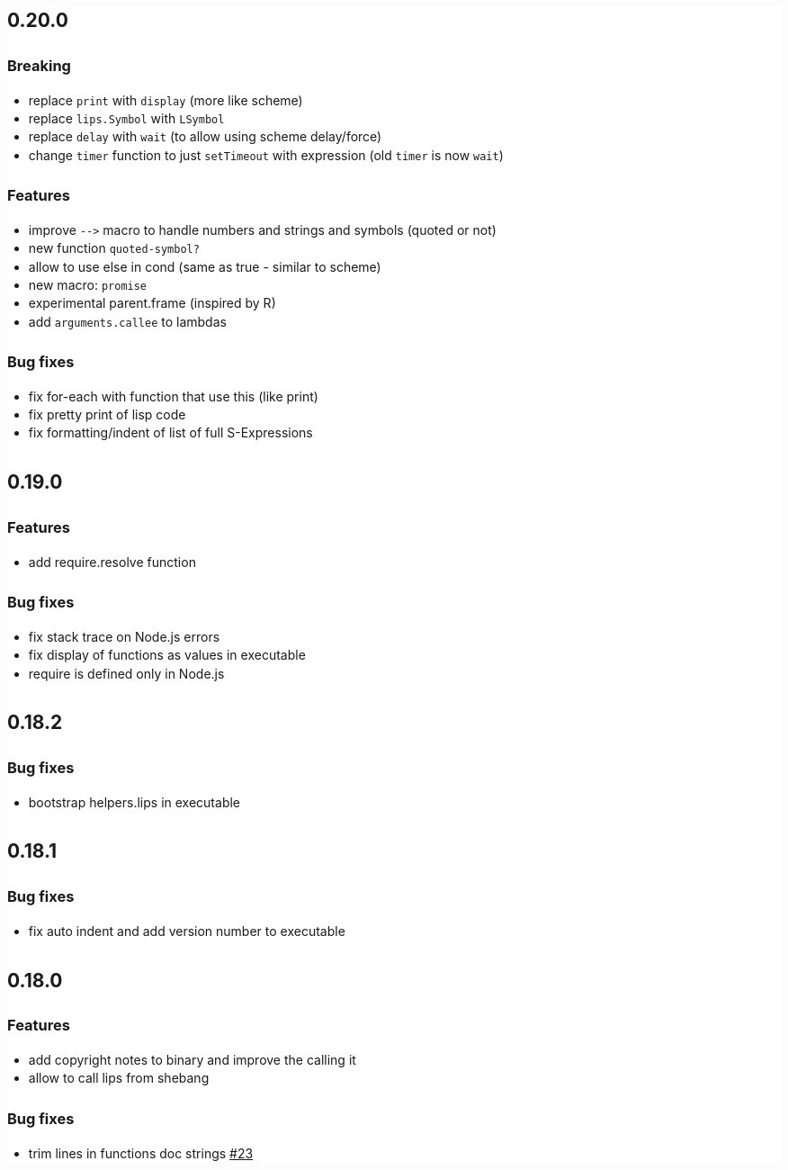 ## 0.20.0
### Breaking
* replace `print` with `display` (more like scheme)
* replace `lips.Symbol` with `LSymbol`
* replace `delay` with `wait` (to allow using scheme delay/force)
* change `timer` function to just `setTimeout` with expression (old `timer` is now `wait`)
### Features
* improve `-->` macro to handle numbers and strings and symbols (quoted or not)
* new function `quoted-symbol?`
* allow to use else in cond (same as true - similar to scheme)
* new macro: `promise`
* experimental parent.frame (inspired by R)
* add `arguments.callee` to lambdas
### Bug fixes
* fix for-each with function that use this (like print)
* fix pretty print of lisp code
* fix formatting/indent of list of full S-Expressions

## 0.19.0
### Features
* add require.resolve function
### Bug fixes
* fix stack trace on Node.js errors
* fix display of functions as values in executable
* require is defined only in Node.js

## 0.18.2
### Bug fixes
* bootstrap helpers.lips in executable

## 0.18.1
### Bug fixes
* fix auto indent and add version number to executable

## 0.18.0
### Features
* add copyright notes to binary and improve the calling it
* allow to call lips from shebang
### Bug fixes
* trim lines in functions doc strings [#23](https://github.com/jcubic/lips/issues/23)
